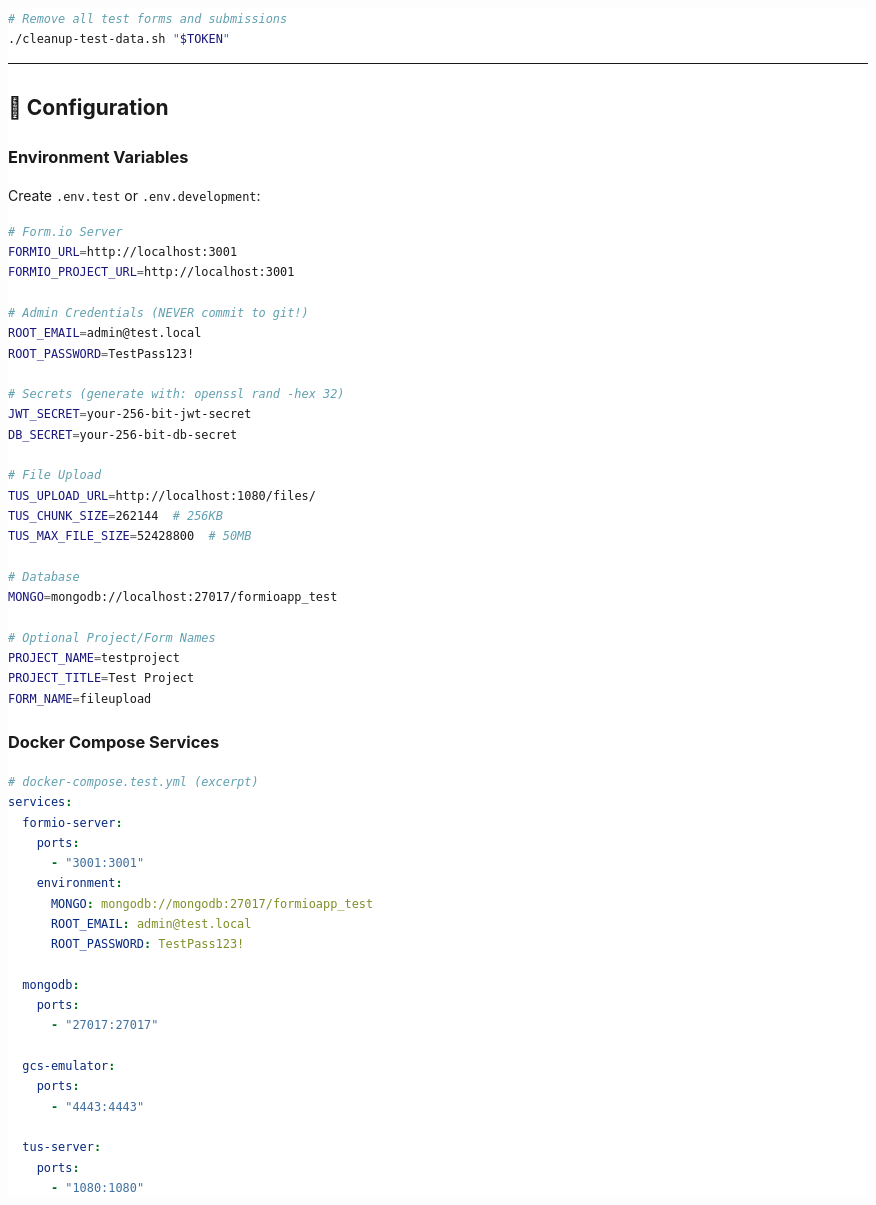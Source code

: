 ```bash
# Remove all test forms and submissions
./cleanup-test-data.sh "$TOKEN"
```

---

## 🔧 Configuration

### Environment Variables

Create `.env.test` or `.env.development`:

```bash
# Form.io Server
FORMIO_URL=http://localhost:3001
FORMIO_PROJECT_URL=http://localhost:3001

# Admin Credentials (NEVER commit to git!)
ROOT_EMAIL=admin@test.local
ROOT_PASSWORD=TestPass123!

# Secrets (generate with: openssl rand -hex 32)
JWT_SECRET=your-256-bit-jwt-secret
DB_SECRET=your-256-bit-db-secret

# File Upload
TUS_UPLOAD_URL=http://localhost:1080/files/
TUS_CHUNK_SIZE=262144  # 256KB
TUS_MAX_FILE_SIZE=52428800  # 50MB

# Database
MONGO=mongodb://localhost:27017/formioapp_test

# Optional Project/Form Names
PROJECT_NAME=testproject
PROJECT_TITLE=Test Project
FORM_NAME=fileupload
```

### Docker Compose Services

```yaml
# docker-compose.test.yml (excerpt)
services:
  formio-server:
    ports:
      - "3001:3001"
    environment:
      MONGO: mongodb://mongodb:27017/formioapp_test
      ROOT_EMAIL: admin@test.local
      ROOT_PASSWORD: TestPass123!

  mongodb:
    ports:
      - "27017:27017"

  gcs-emulator:
    ports:
      - "4443:4443"

  tus-server:
    ports:
      - "1080:1080"
```
